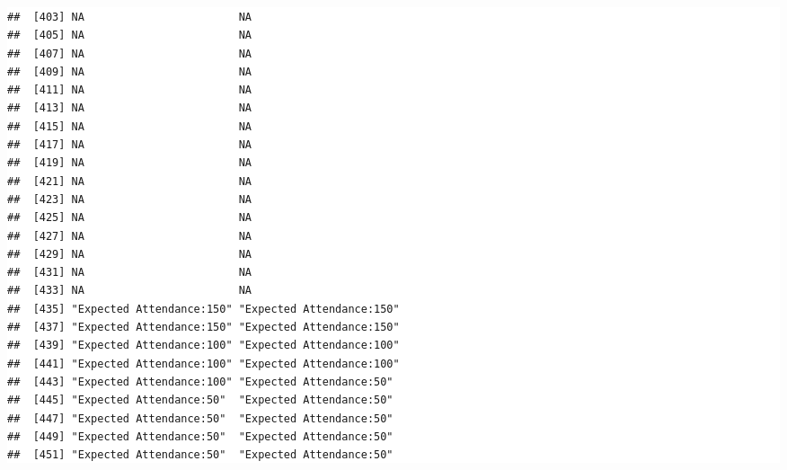     ##  [403] NA                        NA                       
    ##  [405] NA                        NA                       
    ##  [407] NA                        NA                       
    ##  [409] NA                        NA                       
    ##  [411] NA                        NA                       
    ##  [413] NA                        NA                       
    ##  [415] NA                        NA                       
    ##  [417] NA                        NA                       
    ##  [419] NA                        NA                       
    ##  [421] NA                        NA                       
    ##  [423] NA                        NA                       
    ##  [425] NA                        NA                       
    ##  [427] NA                        NA                       
    ##  [429] NA                        NA                       
    ##  [431] NA                        NA                       
    ##  [433] NA                        NA                       
    ##  [435] "Expected Attendance:150" "Expected Attendance:150"
    ##  [437] "Expected Attendance:150" "Expected Attendance:150"
    ##  [439] "Expected Attendance:100" "Expected Attendance:100"
    ##  [441] "Expected Attendance:100" "Expected Attendance:100"
    ##  [443] "Expected Attendance:100" "Expected Attendance:50" 
    ##  [445] "Expected Attendance:50"  "Expected Attendance:50" 
    ##  [447] "Expected Attendance:50"  "Expected Attendance:50" 
    ##  [449] "Expected Attendance:50"  "Expected Attendance:50" 
    ##  [451] "Expected Attendance:50"  "Expected Attendance:50" 